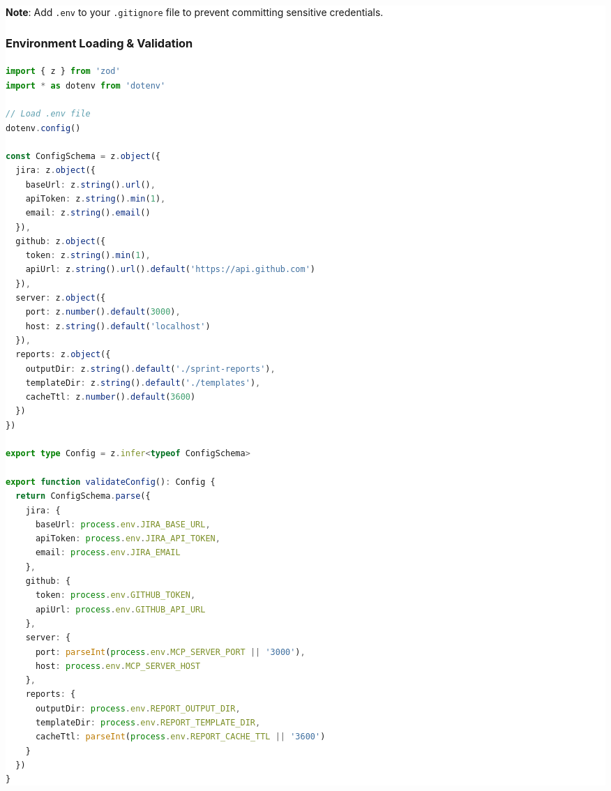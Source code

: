 **Note**: Add `.env` to your `.gitignore` file to prevent committing sensitive credentials.

### Environment Loading & Validation
```typescript
import { z } from 'zod'
import * as dotenv from 'dotenv'

// Load .env file
dotenv.config()

const ConfigSchema = z.object({
  jira: z.object({
    baseUrl: z.string().url(),
    apiToken: z.string().min(1),
    email: z.string().email()
  }),
  github: z.object({
    token: z.string().min(1),
    apiUrl: z.string().url().default('https://api.github.com')
  }),
  server: z.object({
    port: z.number().default(3000),
    host: z.string().default('localhost')
  }),
  reports: z.object({
    outputDir: z.string().default('./sprint-reports'),
    templateDir: z.string().default('./templates'),
    cacheTtl: z.number().default(3600)
  })
})

export type Config = z.infer<typeof ConfigSchema>

export function validateConfig(): Config {
  return ConfigSchema.parse({
    jira: {
      baseUrl: process.env.JIRA_BASE_URL,
      apiToken: process.env.JIRA_API_TOKEN,
      email: process.env.JIRA_EMAIL
    },
    github: {
      token: process.env.GITHUB_TOKEN,
      apiUrl: process.env.GITHUB_API_URL
    },
    server: {
      port: parseInt(process.env.MCP_SERVER_PORT || '3000'),
      host: process.env.MCP_SERVER_HOST
    },
    reports: {
      outputDir: process.env.REPORT_OUTPUT_DIR,
      templateDir: process.env.REPORT_TEMPLATE_DIR,
      cacheTtl: parseInt(process.env.REPORT_CACHE_TTL || '3600')
    }
  })
}
```
